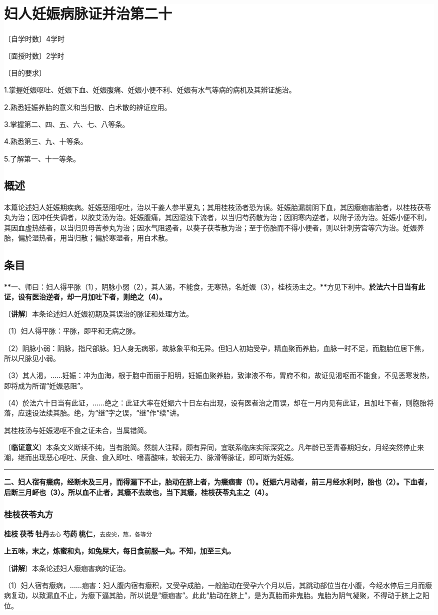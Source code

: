 # 妇人妊娠病脉证并治第二十

〔自学时数〕4学时

〔面授时数〕2学时

〔目的要求〕

1.掌握妊娠呕吐、妊娠下血、妊娠腹痛、妊娠小便不利、妊娠有水气等病的病机及其辨证施治。

2.熟悉妊娠养胎的意义和当归散、白术散的辨证应用。

3.掌握第二、四、五、六、七、八等条。

4.熟悉第三、九、十等条。

5.了解第一、十一等条。

##                                           概述

本篇论述妇人妊娠期疾病。妊娠恶阻呕吐，治以干姜人参半夏丸；其用桂枝汤者恐为误。妊娠胎漏前阴下血，其因癥痼害胎者，以桂枝茯苓丸为治；因冲任失调者，以胶艾汤为治。妊娠腹痛，其因湿浊下流者，以当归芍药散为治；因阴寒内逆者，以附子汤为治。妊娠小便不利，其因血虚热结者，以当归贝母苦参丸为治；因水气阻遏者，以葵子茯苓散为治；至于伤胎而不得小便者，则以针刺劳宫等穴为治。妊娠养胎，偏於湿热者，用当归散；偏於寒湿者，用白术散。

## 条目

**一、师曰：妇人得平脉（1），阴脉小弱（2），其人渴，不能食，无寒热，名妊娠（3），桂枝汤主之。**方见下利中。**於法六十日当有此证，设有医治逆者，却一月加吐下者，则绝之（4）。**

〔**讲解**〕本条论述妇人妊娠初期及其误治的脉证和处理方法。

（1）妇人得平脉：平脉，即平和无病之脉。

（2）阴脉小弱：阴脉，指尺部脉。妇人身无病邪，故脉象平和无异。但妇人初始受孕，精血聚而养胎，血脉一时不足，而胞胎位居下焦，所以尺脉见小弱。

（3）其人渴，……妊娠：冲为血海，根于胞中而丽于阳明，妊娠血聚养胎，致津液不布，胃府不和，故证见渴呕而不能食，不见恶寒发热，即将成为所谓“妊娠恶阻”。

（4）於法六十日当有此证，……绝之：此证大率在妊娠六十日左右出现，设有医者治之而误，却在一月内见有此证，且加吐下者，则胞胎将落，应速设法续其胎。绝，为“继”字之误，“继”作“续”讲。

其桂枝汤与妊娠渴呕不食之证未合，当属错简。

〔**临证意义**〕本条文义断续不纯，当有脱简。然前人注释，颇有异同，宜联系临床实际深究之。凡年龄已至青春期妇女，月经突然停止来潮，继而出现恶心呕吐、厌食、食入即吐、嗜喜酸味，软弱无力、脉滑等脉证，即可断为妊娠。

------

**二、妇人宿有癥病，经断未及三月，而得漏下不止，胎动在脐上者，为癥痼害（1）。妊娠六月动者，前三月经水利时，胎也（2）。下血者，后断三月衃也（3）。所以血不止者，其癥不去故也，当下其癥，桂枝茯苓丸主之（4）。**

### **桂枝茯苓丸方**

**桂枝 茯苓 牡丹**<small>去心</small>  **芍药  桃仁**，<small>去皮尖，熬，各等分</small>

**上五味，末之，炼蜜和丸，如兔屎大，每日食前服—丸。不知，加至三丸。**

〔**讲解**〕本条论述妇人癥痼害病的证治。

（1）妇人宿有癥病，……痼害：妇人腹内宿有癥积，又受孕成胎，一般胎动在受孕六个月以后，其跳动部位当在小腹，今经水停后三月而癥病复动，以致漏血不止，为癥下逼其胎，所以说是“癥痼害”。此此“胎动在脐上”，是为真胎而非鬼胎。鬼胎为阴气凝聚，不得动于脐上之阳位。
